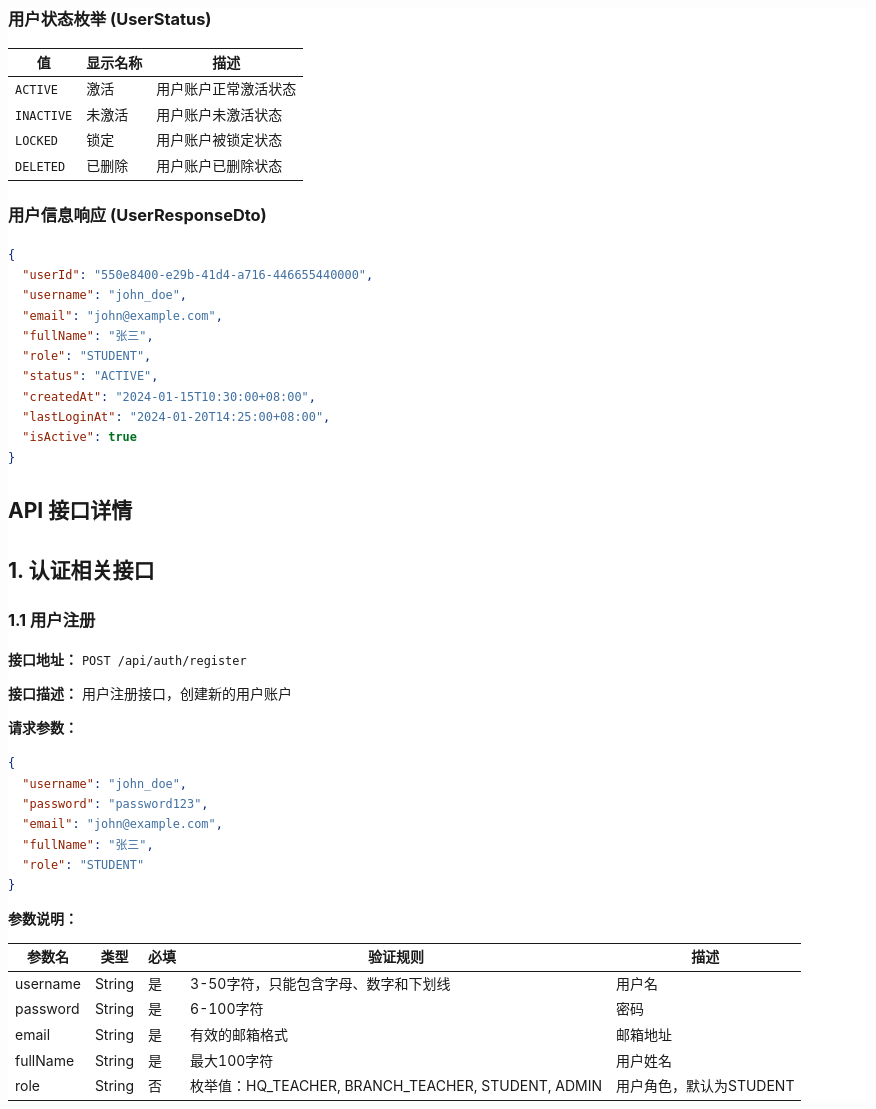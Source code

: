 ### 用户状态枚举 (UserStatus)

| 值 | 显示名称 | 描述 |
|---|---|---|
| `ACTIVE` | 激活 | 用户账户正常激活状态 |
| `INACTIVE` | 未激活 | 用户账户未激活状态 |
| `LOCKED` | 锁定 | 用户账户被锁定状态 |
| `DELETED` | 已删除 | 用户账户已删除状态 |

### 用户信息响应 (UserResponseDto)

```json
{
  "userId": "550e8400-e29b-41d4-a716-446655440000",
  "username": "john_doe",
  "email": "john@example.com",
  "fullName": "张三",
  "role": "STUDENT",
  "status": "ACTIVE",
  "createdAt": "2024-01-15T10:30:00+08:00",
  "lastLoginAt": "2024-01-20T14:25:00+08:00",
  "isActive": true
}
```

## API 接口详情

## 1. 认证相关接口

### 1.1 用户注册

**接口地址：** `POST /api/auth/register`

**接口描述：** 用户注册接口，创建新的用户账户

**请求参数：**

```json
{
  "username": "john_doe",
  "password": "password123",
  "email": "john@example.com",
  "fullName": "张三",
  "role": "STUDENT"
}
```

**参数说明：**

| 参数名 | 类型 | 必填 | 验证规则 | 描述 |
|---|---|---|---|---|
| username | String | 是 | 3-50字符，只能包含字母、数字和下划线 | 用户名 |
| password | String | 是 | 6-100字符 | 密码 |
| email | String | 是 | 有效的邮箱格式 | 邮箱地址 |
| fullName | String | 是 | 最大100字符 | 用户姓名 |
| role | String | 否 | 枚举值：HQ_TEACHER, BRANCH_TEACHER, STUDENT, ADMIN | 用户角色，默认为STUDENT |
